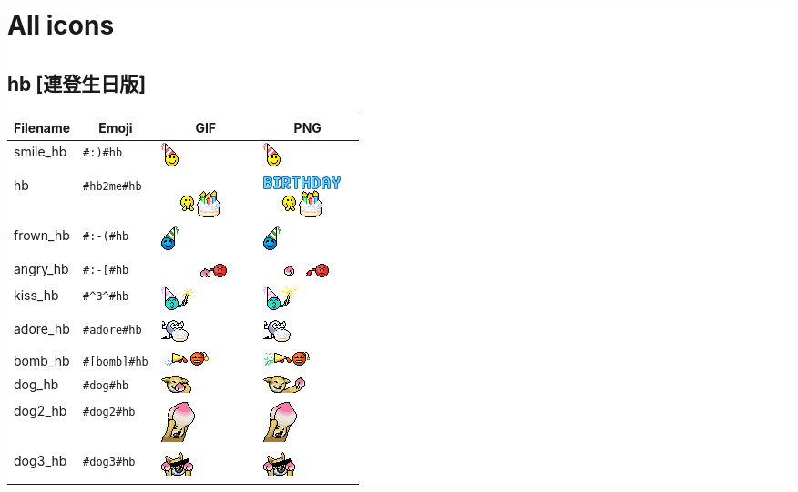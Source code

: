 # All icons
## hb [連登生日版]
| Filename | Emoji | GIF | PNG |
| --- | --- | --- | --- |
| smile_hb | `#:)#hb` | ![smile_hb](../assets/faces/lihkg/smile_hb.gif) | ![smile_hb](../assets/faces_png/lihkg/smile_hb.png) |
| hb | `#hb2me#hb` | ![hb](../assets/faces/lihkg/hb.gif) | ![hb](../assets/faces_png/lihkg/hb.png) |
| frown_hb | `#:-(#hb` | ![frown_hb](../assets/faces/lihkg/frown_hb.gif) | ![frown_hb](../assets/faces_png/lihkg/frown_hb.png) |
| angry_hb | `#:-[#hb` | ![angry_hb](../assets/faces/lihkg/angry_hb.gif) | ![angry_hb](../assets/faces_png/lihkg/angry_hb.png) |
| kiss_hb | `#^3^#hb` | ![kiss_hb](../assets/faces/lihkg/kiss_hb.gif) | ![kiss_hb](../assets/faces_png/lihkg/kiss_hb.png) |
| adore_hb | `#adore#hb` | ![adore_hb](../assets/faces/lihkg/adore_hb.gif) | ![adore_hb](../assets/faces_png/lihkg/adore_hb.png) |
| bomb_hb | `#[bomb]#hb` | ![bomb_hb](../assets/faces/lihkg/bomb_hb.gif) | ![bomb_hb](../assets/faces_png/lihkg/bomb_hb.png) |
| dog_hb | `#dog#hb` | ![dog_hb](../assets/faces/lihkg/dog_hb.gif) | ![dog_hb](../assets/faces_png/lihkg/dog_hb.png) |
| dog2_hb | `#dog2#hb` | ![dog2_hb](../assets/faces/lihkg/dog2_hb.gif) | ![dog2_hb](../assets/faces_png/lihkg/dog2_hb.png) |
| dog3_hb | `#dog3#hb` | ![dog3_hb](../assets/faces/lihkg/dog3_hb.gif) | ![dog3_hb](../assets/faces_png/lihkg/dog3_hb.png) |